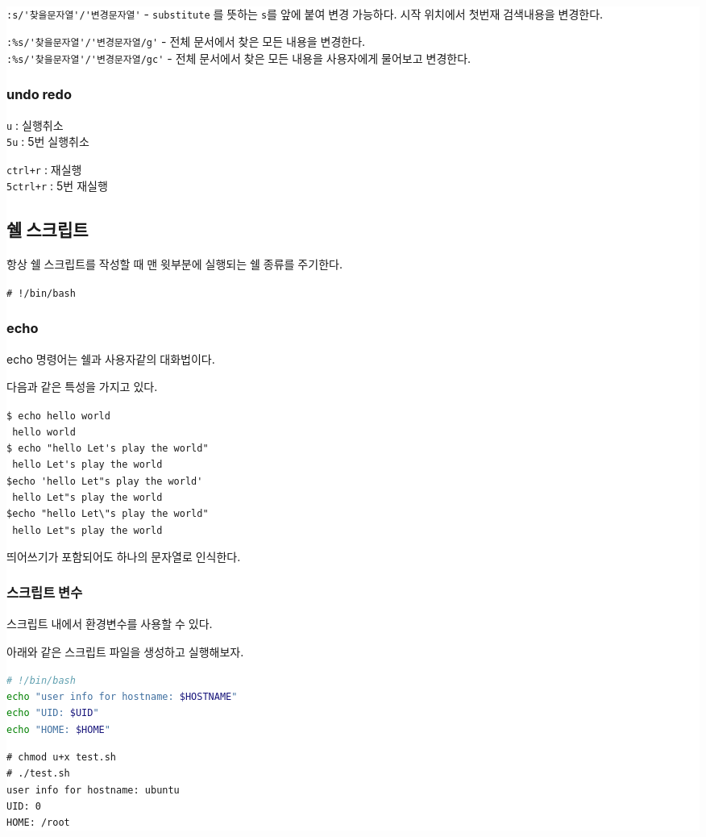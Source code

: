 `:s/'찾을문자열'/'변경문자열'` - `substitute` 를 뜻하는 `s`를 앞에 붙여 변경 가능하다. 시작 위치에서 첫번재 검색내용을 변경한다.  

`:%s/'찾을문자열'/'변경문자열/g'` - 전체 문서에서 찾은 모든 내용을 변경한다.  
`:%s/'찾을문자열'/'변경문자열/gc'` - 전체 문서에서 찾은 모든 내용을 사용자에게 물어보고 변경한다.  



### undo redo

`u` : 실행취소  
`5u` : 5번 실행취소  

`ctrl+r` : 재실행  
`5ctrl+r` : 5번 재실행  

## 쉘 스크립트

항상 쉘 스크립트를 작성할 때 맨 윗부분에 실행되는 쉘 종류를 주기한다.  

`# !/bin/bash`  

### echo

echo 명령어는 쉘과 사용자같의 대화법이다.

다음과 같은 특성을 가지고 있다.  

```
$ echo hello world
 hello world
$ echo "hello Let's play the world"
 hello Let's play the world
$echo 'hello Let"s play the world'
 hello Let"s play the world
$echo "hello Let\"s play the world"
 hello Let"s play the world
```

띄어쓰기가 포함되어도 하나의 문자열로 인식한다.

### 스크립트 변수

스크립트 내에서 환경변수를 사용할 수 있다.  

아래와 같은 스크립트 파일을 생성하고 실행해보자.  

```sh
# !/bin/bash
echo "user info for hostname: $HOSTNAME"
echo "UID: $UID"
echo "HOME: $HOME"
```

```
# chmod u+x test.sh
# ./test.sh 
user info for hostname: ubuntu
UID: 0
HOME: /root
```
